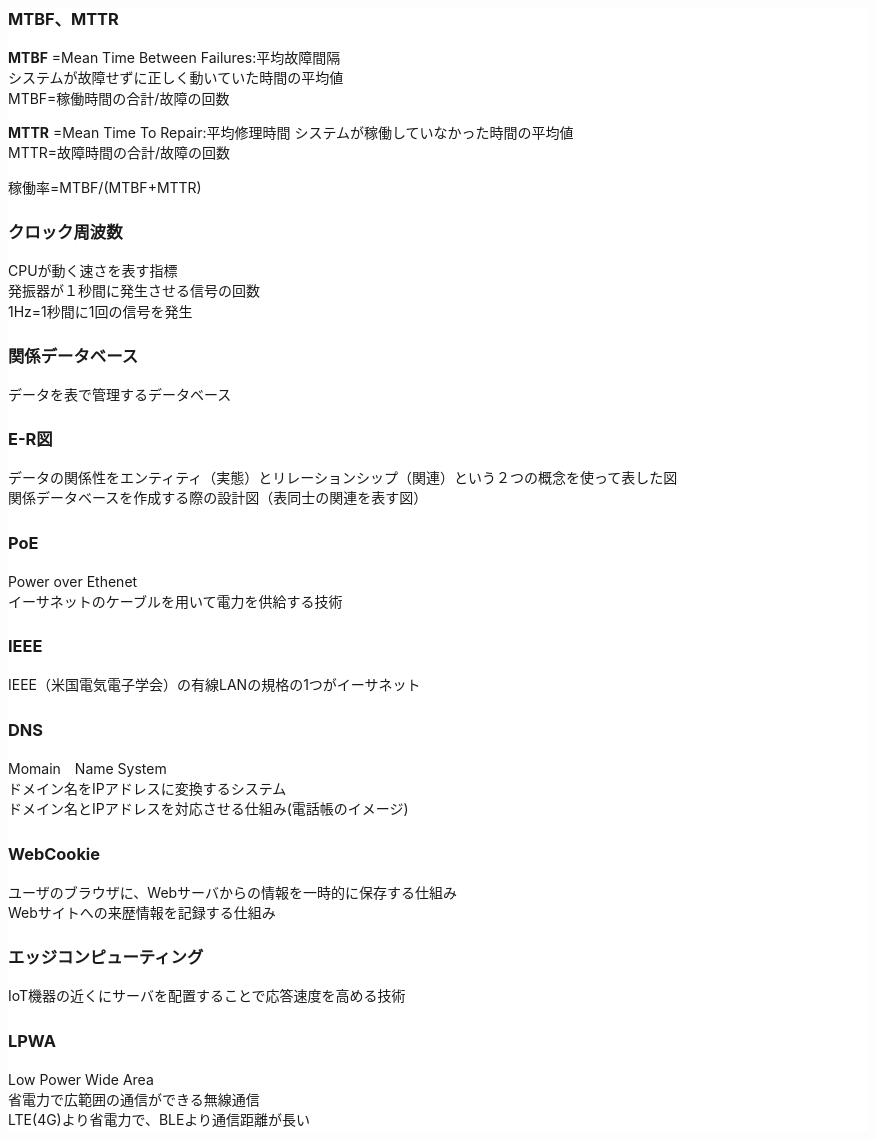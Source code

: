 ### MTBF、MTTR

__MTBF__ =Mean Time Between Failures:平均故障間隔  
システムが故障せずに正しく動いていた時間の平均値  
MTBF=稼働時間の合計/故障の回数

__MTTR__ =Mean Time To Repair:平均修理時間
システムが稼働していなかった時間の平均値  
MTTR=故障時間の合計/故障の回数

稼働率=MTBF/(MTBF+MTTR)

### クロック周波数

CPUが動く速さを表す指標  
発振器が１秒間に発生させる信号の回数  
1Hz=1秒間に1回の信号を発生

### 関係データベース

データを表で管理するデータベース

### E-R図

データの関係性をエンティティ（実態）とリレーションシップ（関連）という２つの概念を使って表した図  
関係データベースを作成する際の設計図（表同士の関連を表す図）

### PoE

Power over Ethenet  
イーサネットのケーブルを用いて電力を供給する技術

### IEEE

IEEE（米国電気電子学会）の有線LANの規格の1つがイーサネット

### DNS

Momain　Name System  
ドメイン名をIPアドレスに変換するシステム  
ドメイン名とIPアドレスを対応させる仕組み(電話帳のイメージ)

### WebCookie

ユーザのブラウザに、Webサーバからの情報を一時的に保存する仕組み  
Webサイトへの来歴情報を記録する仕組み

### エッジコンピューティング

IoT機器の近くにサーバを配置することで応答速度を高める技術  

### LPWA

Low Power Wide Area  
省電力で広範囲の通信ができる無線通信  
LTE(4G)より省電力で、BLEより通信距離が長い
